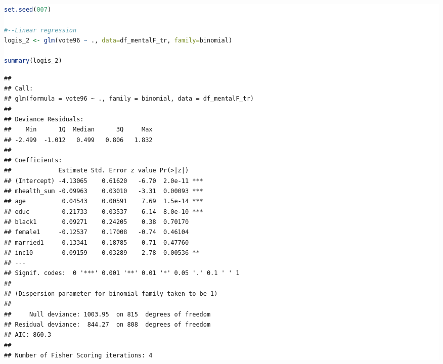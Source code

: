 ``` r
set.seed(007)

#--Linear regression
logis_2 <- glm(vote96 ~ ., data=df_mentalF_tr, family=binomial)

summary(logis_2)
```

    ## 
    ## Call:
    ## glm(formula = vote96 ~ ., family = binomial, data = df_mentalF_tr)
    ## 
    ## Deviance Residuals: 
    ##    Min      1Q  Median      3Q     Max  
    ## -2.499  -1.012   0.499   0.806   1.832  
    ## 
    ## Coefficients:
    ##             Estimate Std. Error z value Pr(>|z|)    
    ## (Intercept) -4.13065    0.61620   -6.70  2.0e-11 ***
    ## mhealth_sum -0.09963    0.03010   -3.31  0.00093 ***
    ## age          0.04543    0.00591    7.69  1.5e-14 ***
    ## educ         0.21733    0.03537    6.14  8.0e-10 ***
    ## black1       0.09271    0.24205    0.38  0.70170    
    ## female1     -0.12537    0.17008   -0.74  0.46104    
    ## married1     0.13341    0.18785    0.71  0.47760    
    ## inc10        0.09159    0.03289    2.78  0.00536 ** 
    ## ---
    ## Signif. codes:  0 '***' 0.001 '**' 0.01 '*' 0.05 '.' 0.1 ' ' 1
    ## 
    ## (Dispersion parameter for binomial family taken to be 1)
    ## 
    ##     Null deviance: 1003.95  on 815  degrees of freedom
    ## Residual deviance:  844.27  on 808  degrees of freedom
    ## AIC: 860.3
    ## 
    ## Number of Fisher Scoring iterations: 4
